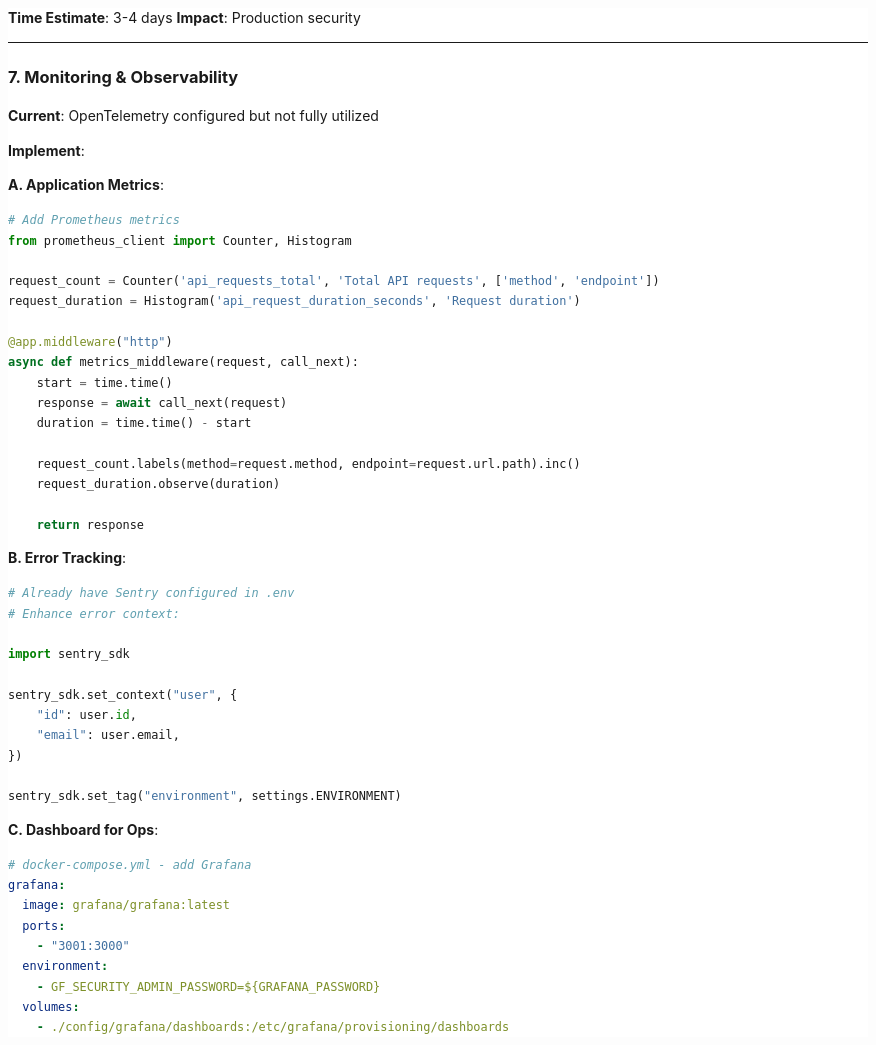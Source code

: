 **Time Estimate**: 3-4 days
**Impact**: Production security

---

### 7. Monitoring & Observability
**Current**: OpenTelemetry configured but not fully utilized

**Implement**:

**A. Application Metrics**:
```python
# Add Prometheus metrics
from prometheus_client import Counter, Histogram

request_count = Counter('api_requests_total', 'Total API requests', ['method', 'endpoint'])
request_duration = Histogram('api_request_duration_seconds', 'Request duration')

@app.middleware("http")
async def metrics_middleware(request, call_next):
    start = time.time()
    response = await call_next(request)
    duration = time.time() - start

    request_count.labels(method=request.method, endpoint=request.url.path).inc()
    request_duration.observe(duration)

    return response
```

**B. Error Tracking**:
```python
# Already have Sentry configured in .env
# Enhance error context:

import sentry_sdk

sentry_sdk.set_context("user", {
    "id": user.id,
    "email": user.email,
})

sentry_sdk.set_tag("environment", settings.ENVIRONMENT)
```

**C. Dashboard for Ops**:
```yaml
# docker-compose.yml - add Grafana
grafana:
  image: grafana/grafana:latest
  ports:
    - "3001:3000"
  environment:
    - GF_SECURITY_ADMIN_PASSWORD=${GRAFANA_PASSWORD}
  volumes:
    - ./config/grafana/dashboards:/etc/grafana/provisioning/dashboards
```

